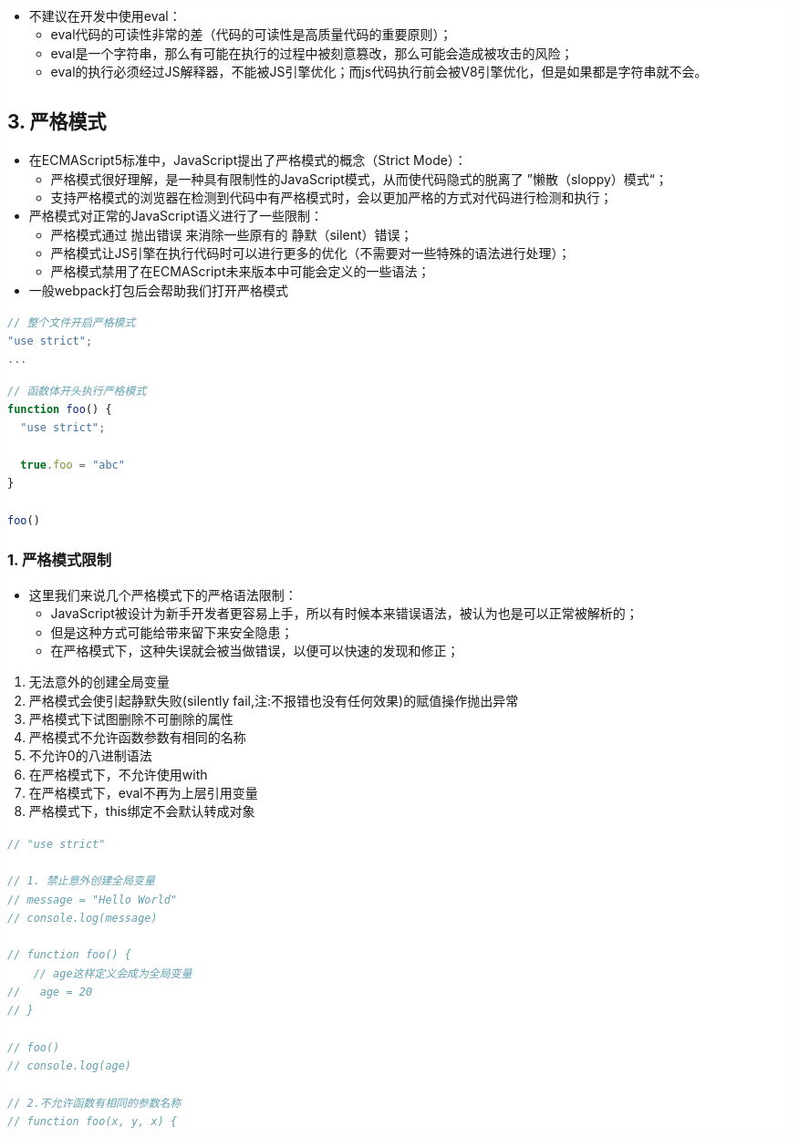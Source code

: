 + 不建议在开发中使用eval：
  + eval代码的可读性非常的差（代码的可读性是高质量代码的重要原则）；
  + eval是一个字符串，那么有可能在执行的过程中被刻意篡改，那么可能会造成被攻击的风险；
  + eval的执行必须经过JS解释器，不能被JS引擎优化；而js代码执行前会被V8引擎优化，但是如果都是字符串就不会。

## 3. 严格模式

+ 在ECMAScript5标准中，JavaScript提出了严格模式的概念（Strict Mode）：
  + 严格模式很好理解，是一种具有限制性的JavaScript模式，从而使代码隐式的脱离了 ”懒散（sloppy）模式“；
  + 支持严格模式的浏览器在检测到代码中有严格模式时，会以更加严格的方式对代码进行检测和执行；
+ 严格模式对正常的JavaScript语义进行了一些限制：
  + 严格模式通过 抛出错误 来消除一些原有的 静默（silent）错误；
  + 严格模式让JS引擎在执行代码时可以进行更多的优化（不需要对一些特殊的语法进行处理）；
  +   严格模式禁用了在ECMAScript未来版本中可能会定义的一些语法；
+ 一般webpack打包后会帮助我们打开严格模式

```js
// 整个文件开启严格模式
"use strict";
...
```

```js
// 函数体开头执行严格模式
function foo() {
  "use strict";

  true.foo = "abc"
}

foo()
```

### 1. 严格模式限制

+ 这里我们来说几个严格模式下的严格语法限制：
  +  JavaScript被设计为新手开发者更容易上手，所以有时候本来错误语法，被认为也是可以正常被解析的；
  + 但是这种方式可能给带来留下来安全隐患；
  +  在严格模式下，这种失误就会被当做错误，以便可以快速的发现和修正；

1. 无法意外的创建全局变量
2. 严格模式会使引起静默失败(silently fail,注:不报错也没有任何效果)的赋值操作抛出异常
3. 严格模式下试图删除不可删除的属性
4. 严格模式不允许函数参数有相同的名称
5. 不允许0的八进制语法
6. 在严格模式下，不允许使用with
7. 在严格模式下，eval不再为上层引用变量
8. 严格模式下，this绑定不会默认转成对象

```js
// "use strict"

// 1. 禁止意外创建全局变量
// message = "Hello World"
// console.log(message)

// function foo() {
    // age这样定义会成为全局变量
//   age = 20
// }

// foo()
// console.log(age)

// 2.不允许函数有相同的参数名称
// function foo(x, y, x) {
```